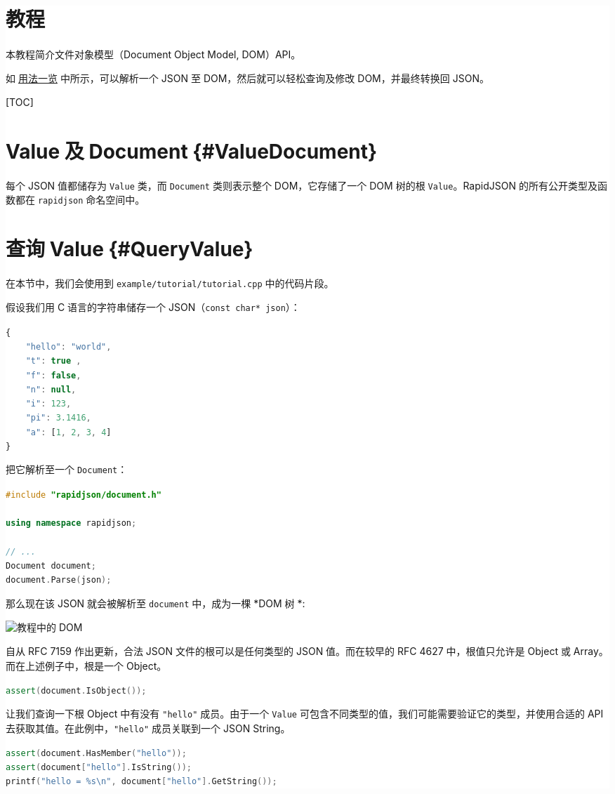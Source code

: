 # 教程

本教程简介文件对象模型（Document Object Model, DOM）API。

如 [用法一览](readme.zh-cn.md#用法一览) 中所示，可以解析一个 JSON 至 DOM，然后就可以轻松查询及修改 DOM，并最终转换回 JSON。

[TOC]

# Value 及 Document {#ValueDocument}

每个 JSON 值都储存为 `Value` 类，而 `Document` 类则表示整个 DOM，它存储了一个 DOM 树的根 `Value`。RapidJSON 的所有公开类型及函数都在 `rapidjson` 命名空间中。

# 查询 Value {#QueryValue}

在本节中，我们会使用到 `example/tutorial/tutorial.cpp` 中的代码片段。

假设我们用 C 语言的字符串储存一个 JSON（`const char* json`）：
~~~~~~~~~~js
{
    "hello": "world",
    "t": true ,
    "f": false,
    "n": null,
    "i": 123,
    "pi": 3.1416,
    "a": [1, 2, 3, 4]
}
~~~~~~~~~~

把它解析至一个 `Document`：
~~~~~~~~~~cpp
#include "rapidjson/document.h"

using namespace rapidjson;

// ...
Document document;
document.Parse(json);
~~~~~~~~~~

那么现在该 JSON 就会被解析至 `document` 中，成为一棵 *DOM 树 *:

![教程中的 DOM](doc/diagram/tutorial.png)

自从 RFC 7159 作出更新，合法 JSON 文件的根可以是任何类型的 JSON 值。而在较早的 RFC 4627 中，根值只允许是 Object 或 Array。而在上述例子中，根是一个 Object。
~~~~~~~~~~cpp
assert(document.IsObject());
~~~~~~~~~~

让我们查询一下根 Object 中有没有 `"hello"` 成员。由于一个 `Value` 可包含不同类型的值，我们可能需要验证它的类型，并使用合适的 API 去获取其值。在此例中，`"hello"` 成员关联到一个 JSON String。
~~~~~~~~~~cpp
assert(document.HasMember("hello"));
assert(document["hello"].IsString());
printf("hello = %s\n", document["hello"].GetString());
~~~~~~~~~~

